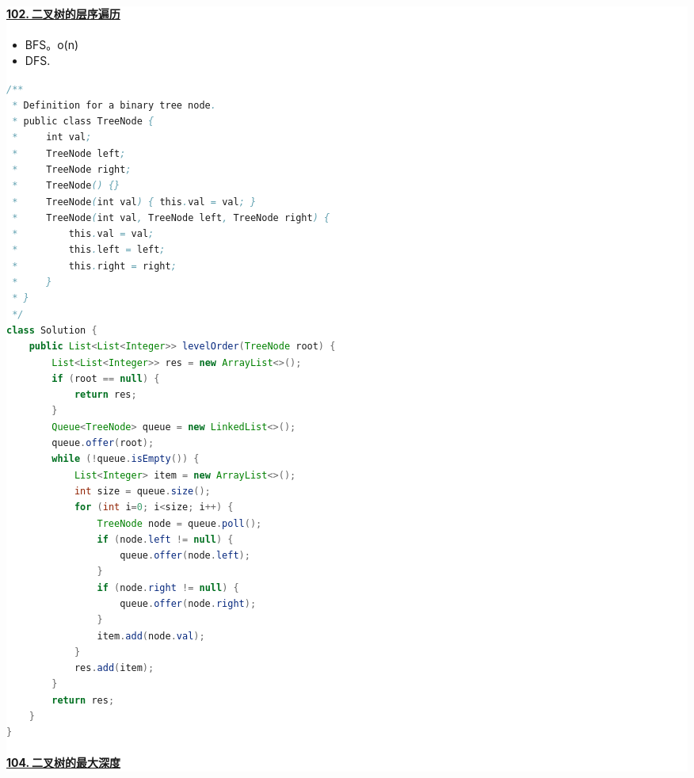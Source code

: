 
#### [102. 二叉树的层序遍历](https://leetcode-cn.com/problems/binary-tree-level-order-traversal/)

- BFS。o(n)
- DFS.

```java
/**
 * Definition for a binary tree node.
 * public class TreeNode {
 *     int val;
 *     TreeNode left;
 *     TreeNode right;
 *     TreeNode() {}
 *     TreeNode(int val) { this.val = val; }
 *     TreeNode(int val, TreeNode left, TreeNode right) {
 *         this.val = val;
 *         this.left = left;
 *         this.right = right;
 *     }
 * }
 */
class Solution {
    public List<List<Integer>> levelOrder(TreeNode root) {
        List<List<Integer>> res = new ArrayList<>();
        if (root == null) {
            return res;
        }
        Queue<TreeNode> queue = new LinkedList<>();
        queue.offer(root);
        while (!queue.isEmpty()) {
            List<Integer> item = new ArrayList<>();
            int size = queue.size();
            for (int i=0; i<size; i++) {
                TreeNode node = queue.poll();
                if (node.left != null) {
                    queue.offer(node.left);
                }
                if (node.right != null) {
                    queue.offer(node.right);
                }
                item.add(node.val);
            }
            res.add(item);
        }
        return res;
    }
}
```

#### [104. 二叉树的最大深度](https://leetcode-cn.com/problems/maximum-depth-of-binary-tree/)
